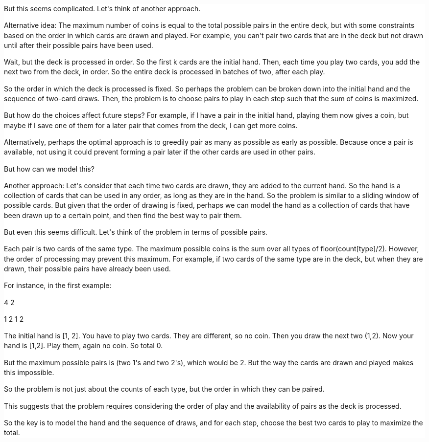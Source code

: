 But this seems complicated. Let's think of another approach.

Alternative idea: The maximum number of coins is equal to the total possible pairs in the entire deck, but with some constraints based on the order in which cards are drawn and played. For example, you can't pair two cards that are in the deck but not drawn until after their possible pairs have been used.

Wait, but the deck is processed in order. So the first k cards are the initial hand. Then, each time you play two cards, you add the next two from the deck, in order. So the entire deck is processed in batches of two, after each play.

So the order in which the deck is processed is fixed. So perhaps the problem can be broken down into the initial hand and the sequence of two-card draws. Then, the problem is to choose pairs to play in each step such that the sum of coins is maximized.

But how do the choices affect future steps? For example, if I have a pair in the initial hand, playing them now gives a coin, but maybe if I save one of them for a later pair that comes from the deck, I can get more coins.

Alternatively, perhaps the optimal approach is to greedily pair as many as possible as early as possible. Because once a pair is available, not using it could prevent forming a pair later if the other cards are used in other pairs.

But how can we model this?

Another approach: Let's consider that each time two cards are drawn, they are added to the current hand. So the hand is a collection of cards that can be used in any order, as long as they are in the hand. So the problem is similar to a sliding window of possible cards. But given that the order of drawing is fixed, perhaps we can model the hand as a collection of cards that have been drawn up to a certain point, and then find the best way to pair them.

But even this seems difficult. Let's think of the problem in terms of possible pairs.

Each pair is two cards of the same type. The maximum possible coins is the sum over all types of floor(count[type]/2). However, the order of processing may prevent this maximum. For example, if two cards of the same type are in the deck, but when they are drawn, their possible pairs have already been used.

For instance, in the first example:

4 2

1 2 1 2

The initial hand is [1, 2]. You have to play two cards. They are different, so no coin. Then you draw the next two (1,2). Now your hand is [1,2]. Play them, again no coin. So total 0.

But the maximum possible pairs is (two 1's and two 2's), which would be 2. But the way the cards are drawn and played makes this impossible.

So the problem is not just about the counts of each type, but the order in which they can be paired.

This suggests that the problem requires considering the order of play and the availability of pairs as the deck is processed.

So the key is to model the hand and the sequence of draws, and for each step, choose the best two cards to play to maximize the total.
